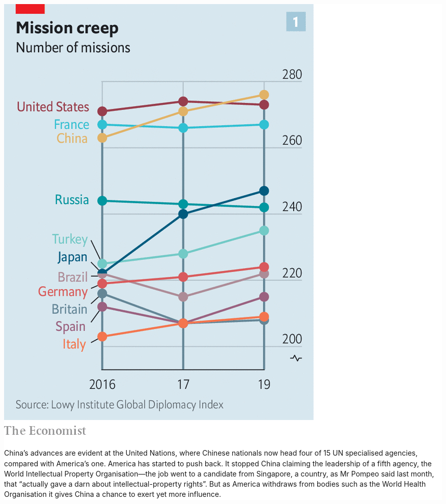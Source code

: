![image](images/20200815_IRC146_0.png) 


China’s advances are evident at the United Nations, where Chinese nationals now head four of 15 UN specialised agencies, compared with America’s one. America has started to push back. It stopped China claiming the leadership of a fifth agency, the World Intellectual Property Organisation—the job went to a candidate from Singapore, a country, as Mr Pompeo said last month, that “actually gave a darn about intellectual-property rights”. But as America withdraws from bodies such as the World Health Organisation it gives China a chance to exert yet more influence.
